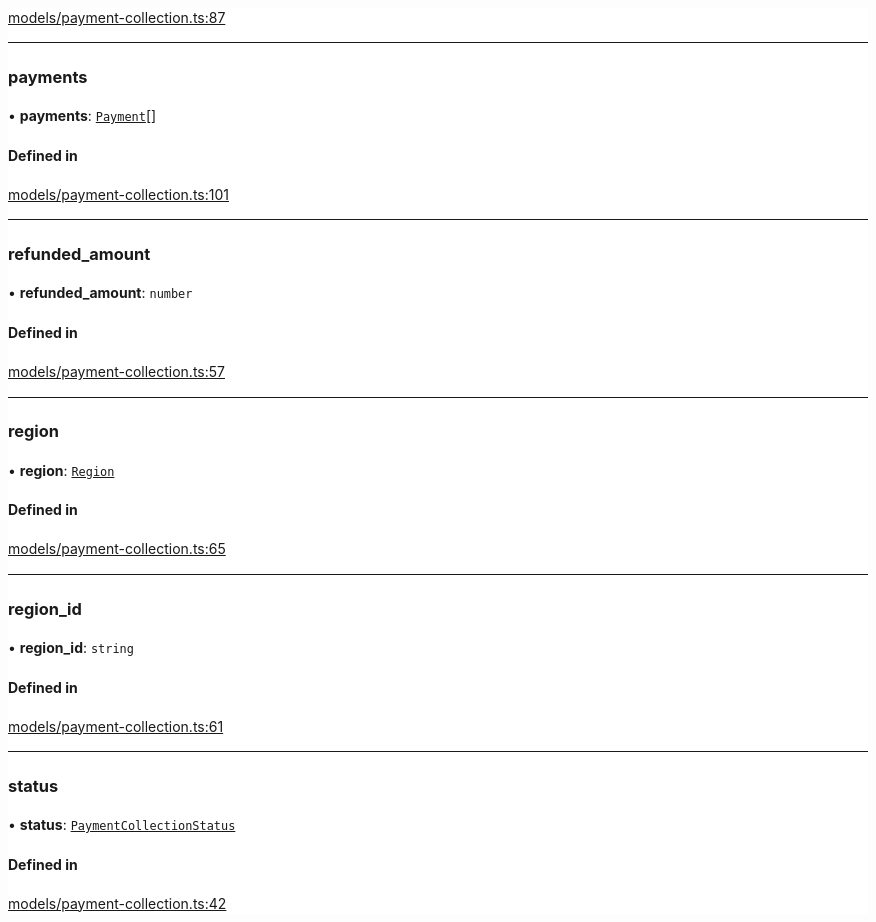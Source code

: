 [models/payment-collection.ts:87](https://github.com/cloudnepal/medusa/blob/0b0d50b4/packages/medusa/src/models/payment-collection.ts#L87)

___

### payments

• **payments**: [`Payment`](Payment.md)[]

#### Defined in

[models/payment-collection.ts:101](https://github.com/cloudnepal/medusa/blob/0b0d50b4/packages/medusa/src/models/payment-collection.ts#L101)

___

### refunded\_amount

• **refunded\_amount**: `number`

#### Defined in

[models/payment-collection.ts:57](https://github.com/cloudnepal/medusa/blob/0b0d50b4/packages/medusa/src/models/payment-collection.ts#L57)

___

### region

• **region**: [`Region`](Region.md)

#### Defined in

[models/payment-collection.ts:65](https://github.com/cloudnepal/medusa/blob/0b0d50b4/packages/medusa/src/models/payment-collection.ts#L65)

___

### region\_id

• **region\_id**: `string`

#### Defined in

[models/payment-collection.ts:61](https://github.com/cloudnepal/medusa/blob/0b0d50b4/packages/medusa/src/models/payment-collection.ts#L61)

___

### status

• **status**: [`PaymentCollectionStatus`](../enums/PaymentCollectionStatus.md)

#### Defined in

[models/payment-collection.ts:42](https://github.com/cloudnepal/medusa/blob/0b0d50b4/packages/medusa/src/models/payment-collection.ts#L42)

